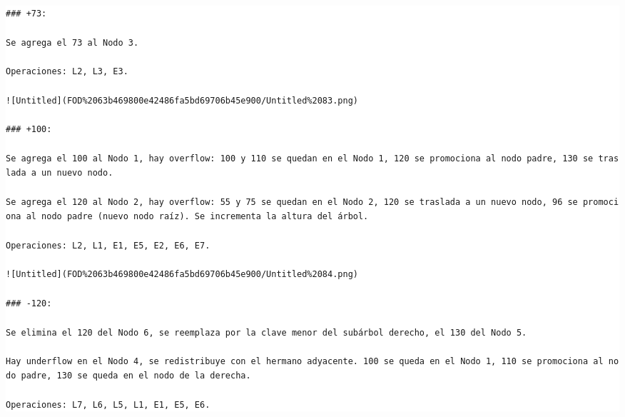    ### +73:
    
    Se agrega el 73 al Nodo 3.
    
    Operaciones: L2, L3, E3.
    
    ![Untitled](FOD%2063b469800e42486fa5bd69706b45e900/Untitled%2083.png)
    
    ### +100:
    
    Se agrega el 100 al Nodo 1, hay overflow: 100 y 110 se quedan en el Nodo 1, 120 se promociona al nodo padre, 130 se traslada a un nuevo nodo.
    
    Se agrega el 120 al Nodo 2, hay overflow: 55 y 75 se quedan en el Nodo 2, 120 se traslada a un nuevo nodo, 96 se promociona al nodo padre (nuevo nodo raíz). Se incrementa la altura del árbol.
    
    Operaciones: L2, L1, E1, E5, E2, E6, E7.
    
    ![Untitled](FOD%2063b469800e42486fa5bd69706b45e900/Untitled%2084.png)
    
    ### -120:
    
    Se elimina el 120 del Nodo 6, se reemplaza por la clave menor del subárbol derecho, el 130 del Nodo 5.
    
    Hay underflow en el Nodo 4, se redistribuye con el hermano adyacente. 100 se queda en el Nodo 1, 110 se promociona al nodo padre, 130 se queda en el nodo de la derecha.
    
    Operaciones: L7, L6, L5, L1, E1, E5, E6.
    